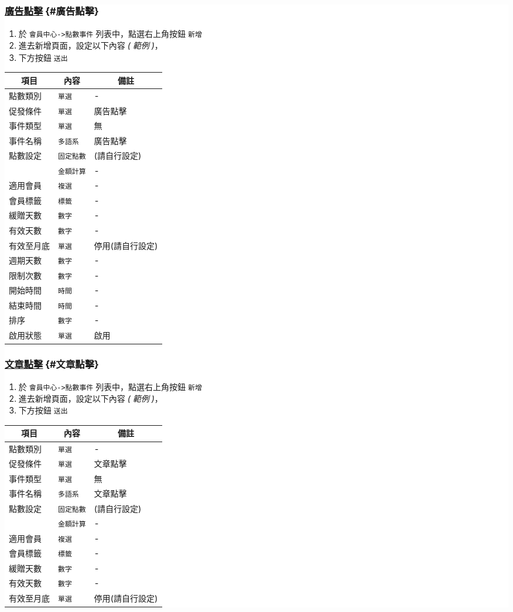 ### [廣告點擊](/guide/bonus-event#廣告點擊) {#廣告點擊}

1. 於 `會員中心->點數事件` 列表中，點選右上角按鈕 `新增`
2. 進去新增頁面，設定以下內容 _( 範例 )_，
3. 下方按鈕 `送出`

| 項目 | 內容 | 備註 |
| --- | --- | --- |
| 點數類別 | `單選` | - |
| 促發條件 | `單選` | 廣告點擊 |
| 事件類型 | `單選` | 無 |
| 事件名稱 | `多語系` | 廣告點擊 |
| 點數設定 | `固定點數` | (請自行設定) |
| | `金額計算` | - |
| 適用會員 | `複選` | - |
| 會員標籤 | `標籤` | - |
| 緩贈天數 | `數字` | - |
| 有效天數 | `數字` | - |
| 有效至月底 | `單選` | 停用(請自行設定) |
| 週期天數 | `數字` | - |
| 限制次數 | `數字` | - |
| 開始時間 | `時間` | - |
| 結束時間 | `時間` | - |
| 排序 | `數字` | - |
| 啟用狀態 | `單選` | 啟用 |

### [文章點擊](/guide/bonus-event#文章點擊) {#文章點擊}

1. 於 `會員中心->點數事件` 列表中，點選右上角按鈕 `新增`
2. 進去新增頁面，設定以下內容 _( 範例 )_，
3. 下方按鈕 `送出`

| 項目 | 內容 | 備註 |
| --- | --- | --- |
| 點數類別 | `單選` | - |
| 促發條件 | `單選` | 文章點擊 |
| 事件類型 | `單選` | 無 |
| 事件名稱 | `多語系` | 文章點擊 |
| 點數設定 | `固定點數` | (請自行設定) |
| | `金額計算` | - |
| 適用會員 | `複選` | - |
| 會員標籤 | `標籤` | - |
| 緩贈天數 | `數字` | - |
| 有效天數 | `數字` | - |
| 有效至月底 | `單選` | 停用(請自行設定) |